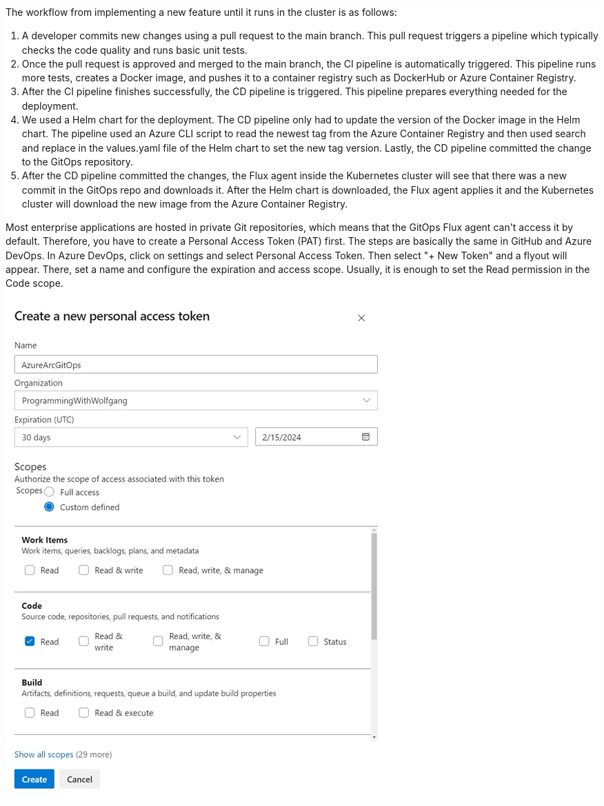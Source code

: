 The workflow from implementing a new feature until it runs in the cluster is as follows:

1. A developer commits new changes using a pull request to the main branch. This pull request triggers a pipeline which typically checks the code quality and runs basic unit tests.
2. Once the pull request is approved and merged to the main branch, the CI pipeline is automatically triggered. This pipeline runs more tests, creates a Docker image, and pushes it to a container registry such as DockerHub or Azure Container Registry.
3. After the CI pipeline finishes successfully, the CD pipeline is triggered. This pipeline prepares everything needed for the deployment.
4. We used a Helm chart for the deployment. The CD pipeline only had to update the version of the Docker image in the Helm chart. The pipeline used an Azure CLI script to read the newest tag from the Azure Container Registry and then used search and replace in the values.yaml file of the Helm chart to set the new tag version. Lastly, the CD pipeline committed the change to the GitOps repository.
5. After the CD pipeline committed the changes, the Flux agent inside the Kubernetes cluster will see that there was a new commit in the GitOps repo and downloads it. After the Helm chart is downloaded, the Flux agent applies it and the Kubernetes cluster will download the new image from the Azure Container Registry.

Most enterprise applications are hosted in private Git repositories, which means that the GitOps Flux agent can't access it by default. Therefore, you have to create a Personal Access Token (PAT) first. The steps are basically the same in GitHub and Azure DevOps. In Azure DevOps, click on settings and select Personal Access Token. Then select "+ New Token" and a flyout will appear. There, set a name and configure the expiration and access scope. Usually, it is enough to set the Read permission in the Code scope.

<div class="col-12 col-sm-10 aligncenter">
  <a href="/assets/img/posts/2024/03/Configure-the-new-Personal-Access-Token.jpg"><img loading="lazy" src="/assets/img/posts/2024/03/Configure-the-new-Personal-Access-Token.jpg" alt="Configure the new Personal Access Token" /></a>
  